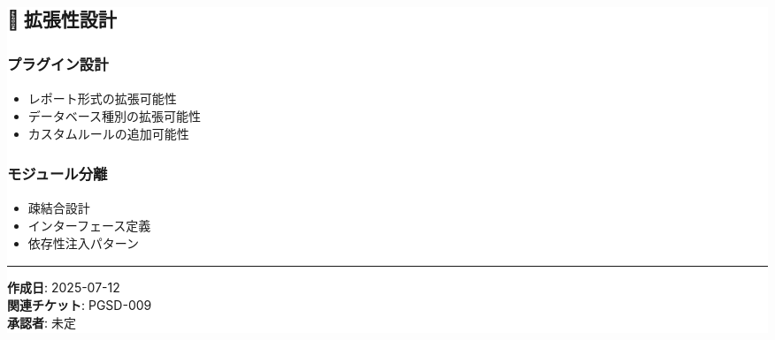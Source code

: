## 🎯 拡張性設計

### プラグイン設計
- レポート形式の拡張可能性
- データベース種別の拡張可能性
- カスタムルールの追加可能性

### モジュール分離
- 疎結合設計
- インターフェース定義
- 依存性注入パターン

---

**作成日**: 2025-07-12  
**関連チケット**: PGSD-009  
**承認者**: 未定